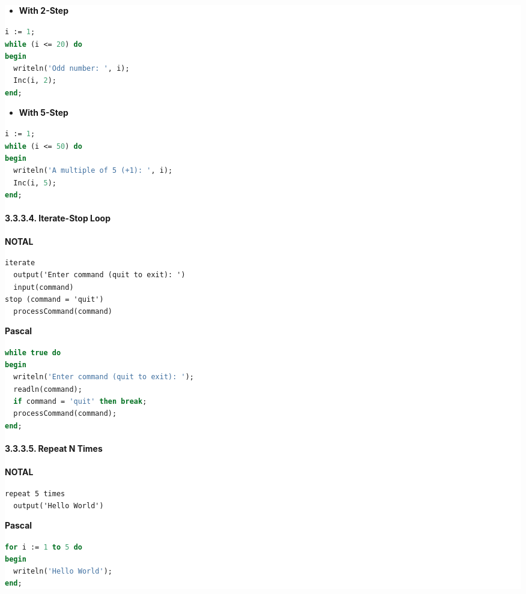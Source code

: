 - **With 2-Step**

```pascal
i := 1;
while (i <= 20) do
begin
  writeln('Odd number: ', i);
  Inc(i, 2);
end;
```

- **With 5-Step**

```pascal
i := 1;
while (i <= 50) do
begin
  writeln('A multiple of 5 (+1): ', i);
  Inc(i, 5);
end;
```

#### **3.3.3.4. Iterate-Stop Loop**

**NOTAL**

```
iterate
  output('Enter command (quit to exit): ')
  input(command)
stop (command = 'quit')
  processCommand(command)
```

**Pascal**

```pascal
while true do
begin
  writeln('Enter command (quit to exit): ');
  readln(command);
  if command = 'quit' then break;
  processCommand(command);
end;
```

#### **3.3.3.5. Repeat N Times**

**NOTAL**

```
repeat 5 times
  output('Hello World')
```

**Pascal**

```pascal
for i := 1 to 5 do
begin
  writeln('Hello World');
end;
```

